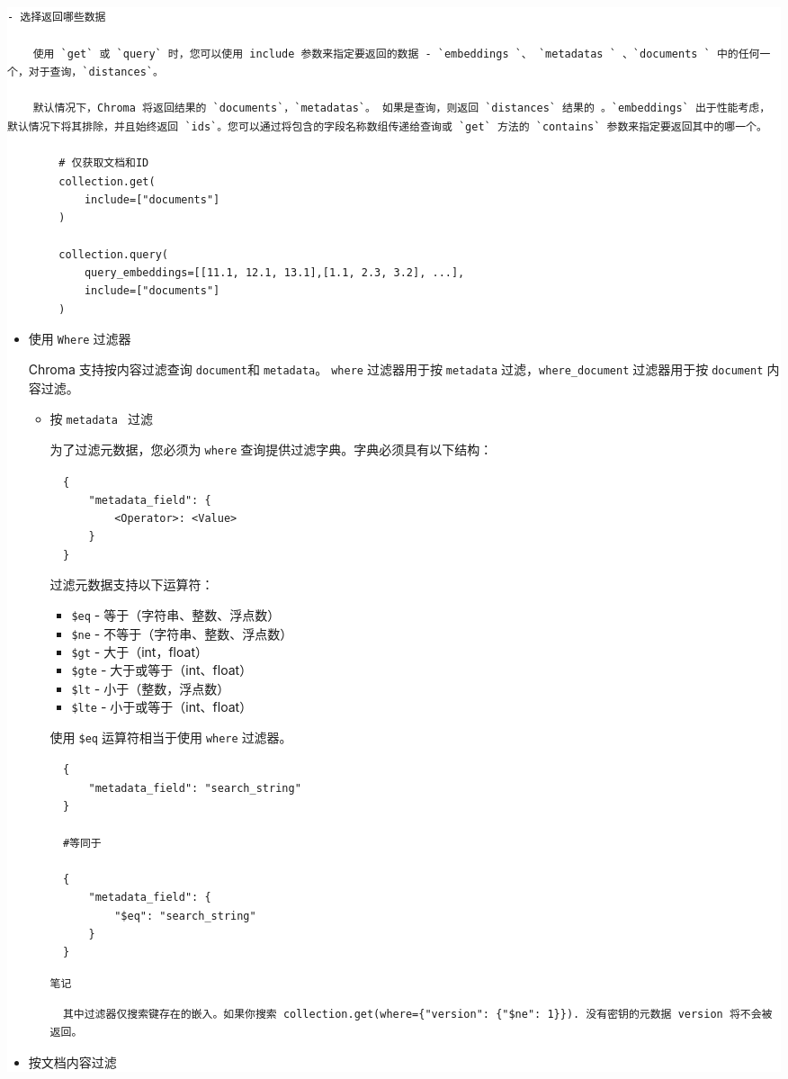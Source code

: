 	- 选择返回哪些数据

		使用 `get` 或 `query` 时，您可以使用 include 参数来指定要返回的数据 - `embeddings `、 `metadatas ` 、`documents ` 中的任何一个，对于查询，`distances`。
		
		默认情况下，Chroma 将返回结果的 `documents`，`metadatas`。 如果是查询，则返回 `distances` 结果的 。`embeddings` 出于性能考虑，默认情况下将其排除，并且始终返回 `ids`。您可以通过将包含的字段名称数组传递给查询或 `get` 方法的 `contains` 参数来指定要返回其中的哪一个。

			# 仅获取文档和ID
			collection.get(
			    include=["documents"]
			)
			
			collection.query(
			    query_embeddings=[[11.1, 12.1, 13.1],[1.1, 2.3, 3.2], ...],
			    include=["documents"]
			)
- 使用 `Where` 过滤器

	Chroma 支持按内容过滤查询 `document`和 `metadata`。 `where` 过滤器用于按 `metadata` 过滤，`where_document` 过滤器用于按 `document` 内容过滤。

	- 按 `metadata ` 过滤

		为了过滤元数据，您必须为 `where` 查询提供过滤字典。字典必须具有以下结构：

			{
			    "metadata_field": {
			        <Operator>: <Value>
			    }
			}
		过滤元数据支持以下运算符：
		
		- `$eq` - 等于（字符串、整数、浮点数）
		- `$ne` - 不等于（字符串、整数、浮点数）
		- `$gt` - 大于（int，float）
		- `$gte` - 大于或等于（int、float）
		- `$lt` - 小于（整数，浮点数）
		- `$lte` - 小于或等于（int、float）
		
		使用 `$eq` 运算符相当于使用 `where` 过滤器。

			{
			    "metadata_field": "search_string"
			}
			
			#等同于
			
			{
			    "metadata_field": {
			        "$eq": "search_string"
			    }
			}
		`笔记`

			其中过滤器仅搜索键存在的嵌入。如果你搜索 collection.get(where={"version": {"$ne": 1}}). 没有密钥的元数据 version 将不会被返回。
- 按文档内容过滤
